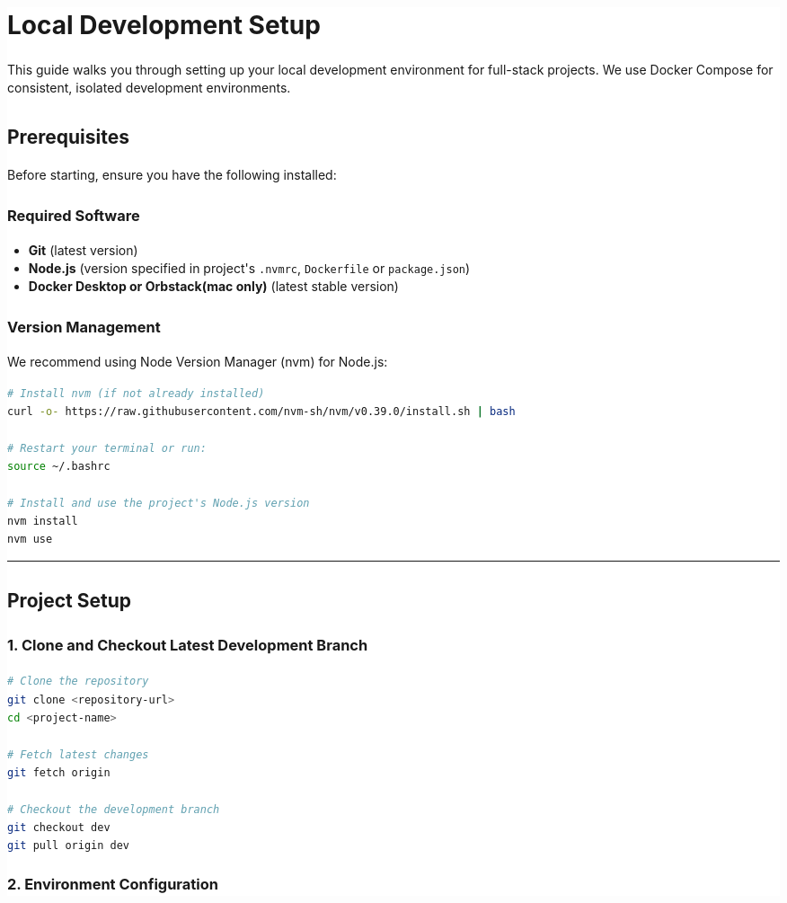 # Local Development Setup

This guide walks you through setting up your local development environment for full-stack projects. We use Docker Compose for consistent, isolated development environments.

## Prerequisites

Before starting, ensure you have the following installed:

### Required Software

- **Git** (latest version)
- **Node.js** (version specified in project's `.nvmrc`, `Dockerfile` or `package.json`)
- **Docker Desktop or Orbstack(mac only)** (latest stable version)

### Version Management

We recommend using Node Version Manager (nvm) for Node.js:

```bash
# Install nvm (if not already installed)
curl -o- https://raw.githubusercontent.com/nvm-sh/nvm/v0.39.0/install.sh | bash

# Restart your terminal or run:
source ~/.bashrc

# Install and use the project's Node.js version
nvm install
nvm use
```

---

## Project Setup

### 1. Clone and Checkout Latest Development Branch

```bash
# Clone the repository
git clone <repository-url>
cd <project-name>

# Fetch latest changes
git fetch origin

# Checkout the development branch
git checkout dev
git pull origin dev

```

### 2. Environment Configuration
